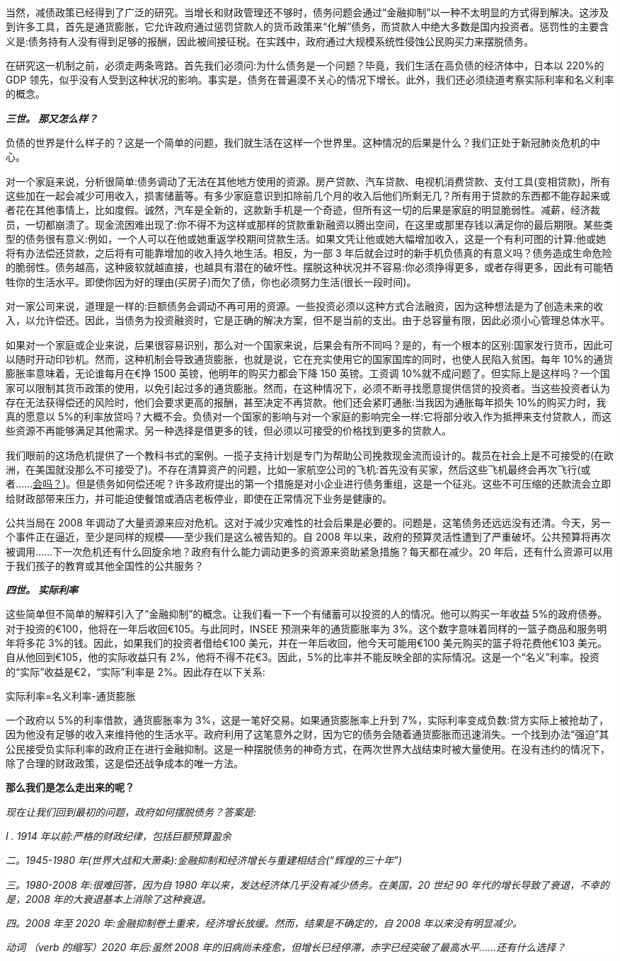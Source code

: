 当然，减债政策已经得到了广泛的研究。当增长和财政管理还不够时，债务问题会通过“金融抑制”以一种不太明显的方式得到解决。这涉及到许多工具，首先是通货膨胀，它允许政府通过惩罚贷款人的货币政策来“化解”债务，而贷款人中绝大多数是国内投资者。惩罚性的主要含义是:债务持有人没有得到足够的报酬，因此被间接征税。在实践中，政府通过大规模系统性侵蚀公民购买力来摆脱债务。

在研究这一机制之前，必须走两条弯路。首先我们必须问:为什么债务是一个问题？毕竟，我们生活在高负债的经济体中，日本以 220%的 GDP 领先，似乎没有人受到这种状况的影响。事实是，债务在普遍漠不关心的情况下增长。此外，我们还必须绕道考察实际利率和名义利率的概念。

***三世。*** ***那又怎么样？***

负债的世界是什么样子的？这是一个简单的问题，我们就生活在这样一个世界里。这种情况的后果是什么？我们正处于新冠肺炎危机的中心。

对一个家庭来说，分析很简单:债务调动了无法在其他地方使用的资源。房产贷款、汽车贷款、电视机消费贷款、支付工具(变相贷款)，所有这些加在一起会减少可用收入，损害储蓄等。有多少家庭意识到扣除前几个月的收入后他们所剩无几？所有用于贷款的东西都不能存起来或者花在其他事情上，比如度假。诚然，汽车是全新的，这款新手机是一个奇迹，但所有这一切的后果是家庭的明显脆弱性。减薪，经济裁员，一切都崩溃了。现金流困难出现了:你不得不为这样或那样的贷款重新融资以腾出空间，在这里或那里存钱以满足你的最后期限。某些类型的债务很有意义:例如，一个人可以在他或她重返学校期间贷款生活。如果文凭让他或她大幅增加收入，这是一个有利可图的计算:他或她将有办法偿还贷款，之后将有可能靠增加的收入持久地生活。相反，为一部 3 年后就会过时的新手机负债真的有意义吗？债务造成生命危险的脆弱性。债务越高，这种疲软就越直接，也越具有潜在的破坏性。摆脱这种状况并不容易:你必须挣得更多，或者存得更多，因此有可能牺牲你的生活水平。即使你因为好的理由(买房子)而欠了债，你也必须努力生活(很长一段时间)。

对一家公司来说，道理是一样的:巨额债务会调动不再可用的资源。一些投资必须以这种方式合法融资，因为这种想法是为了创造未来的收入，以允许偿还。因此，当债务为投资融资时，它是正确的解决方案，但不是当前的支出。由于总容量有限，因此必须小心管理总体水平。

如果对一个家庭或企业来说，后果很容易识别，那么对一个国家来说，后果会有所不同吗？是的，有一个根本的区别:国家发行货币，因此可以随时开动印钞机。然而，这种机制会导致通货膨胀，也就是说，它在充实使用它的国家国库的同时，也使人民陷入贫困。每年 10%的通货膨胀率意味着，无论谁每月在€挣 1500 英镑，他明年的购买力都会下降 150 英镑。工资调 10%就不成问题了。但实际上是这样吗？一个国家可以限制其货币政策的使用，以免引起过多的通货膨胀。然而，在这种情况下，必须不断寻找愿意提供信贷的投资者。当这些投资者认为存在无法获得偿还的风险时，他们会要求更高的报酬，甚至决定不再贷款。他们还会紧盯通胀:当我因为通胀每年损失 10%的购买力时，我真的愿意以 5%的利率放贷吗？大概不会。负债对一个国家的影响与对一个家庭的影响完全一样:它将部分收入作为抵押来支付贷款人，而这些资源不再能够满足其他需求。另一种选择是借更多的钱，但必须以可接受的价格找到更多的贷款人。

我们眼前的这场危机提供了一个教科书式的案例。一揽子支持计划是专门为帮助公司挽救现金流而设计的。裁员在社会上是不可接受的(在欧洲，在美国就没那么不可接受了)。不存在清算资产的问题，比如一家航空公司的飞机:首先没有买家，然后这些飞机最终会再次飞行(或者……[会吗？](https://www.wsj.com/articles/aviations-crisis-just-became-permanent-11588166833))。但是债务如何偿还呢？许多政府提出的第一个措施是对小企业进行债务重组，这是一个征兆。这些不可压缩的还款流会立即给财政部带来压力，并可能迫使餐馆或酒店老板停业，即使在正常情况下业务是健康的。

公共当局在 2008 年调动了大量资源来应对危机。这对于减少灾难性的社会后果是必要的。问题是，这笔债务还远远没有还清。今天，另一个事件正在逼近，至少是同样的规模——至少我们是这么被告知的。自 2008 年以来，政府的预算灵活性遭到了严重破坏。公共预算将再次被调用……下一次危机还有什么回旋余地？政府有什么能力调动更多的资源来资助紧急措施？每天都在减少。20 年后，还有什么资源可以用于我们孩子的教育或其他全国性的公共服务？

***四世。*** ***实际利率***

这些简单但不简单的解释引入了“金融抑制”的概念。让我们看一下一个有储蓄可以投资的人的情况。他可以购买一年收益 5%的政府债券。对于投资的€100，他将在一年后收回€105。与此同时，INSEE 预测来年的通货膨胀率为 3%。这个数字意味着同样的一篮子商品和服务明年将多花 3%的钱。因此，如果我们的投资者借给€100 美元，并在一年后收回，他今天可能用€100 美元购买的篮子将花费他€103 美元。自从他回到€105，他的实际收益只有 2%，他将不得不花€3。因此，5%的比率并不能反映全部的实际情况。这是一个“名义”利率。投资的“实际”收益是€2，“实际”利率是 2%。因此存在以下关系:

实际利率=名义利率-通货膨胀

一个政府以 5%的利率借款，通货膨胀率为 3%，这是一笔好交易。如果通货膨胀率上升到 7%，实际利率变成负数:贷方实际上被抢劫了，因为他没有足够的收入来维持他的生活水平。政府利用了这笔意外之财，因为它的债务会随着通货膨胀而迅速消失。一个找到办法“强迫”其公民接受负实际利率的政府正在进行金融抑制。这是一种摆脱债务的神奇方式，在两次世界大战结束时被大量使用。在没有违约的情况下，除了合理的财政政策，这是偿还战争成本的唯一方法。

****那么我们是怎么走出来的呢？****

*现在让我们回到最初的问题，政府如何摆脱债务？答案是:*

*I . 1914 年以前:严格的财政纪律，包括巨额预算盈余*

*二。1945-1980 年(世界大战和大萧条):金融抑制和经济增长与重建相结合(“辉煌的三十年”)*

*三。1980-2008 年:很难回答，因为自 1980 年以来，发达经济体几乎没有减少债务。在美国，20 世纪 90 年代的增长导致了衰退，不幸的是，2008 年的大衰退基本上消除了这种衰退。*

*四。2008 年至 2020 年:金融抑制卷土重来，经济增长放缓。然而，结果是不确定的，自 2008 年以来没有明显减少。*

*动词 （verb 的缩写）2020 年后:虽然 2008 年的旧病尚未痊愈，但增长已经停滞，赤字已经突破了最高水平……还有什么选择？*
